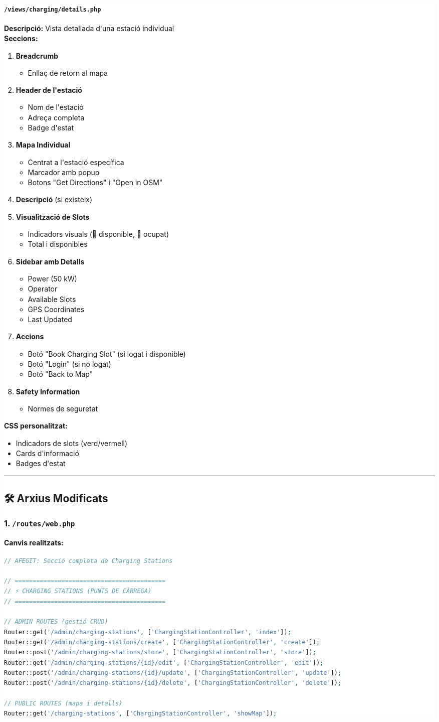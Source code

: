 
#### `/views/charging/details.php`
**Descripció:** Vista detallada d'una estació individual  
**Seccions:**

1. **Breadcrumb**
   - Enllaç de retorn al mapa

2. **Header de l'estació**
   - Nom de l'estació
   - Adreça completa
   - Badge d'estat

3. **Mapa Individual**
   - Centrat a l'estació específica
   - Marcador amb popup
   - Botons "Get Directions" i "Open in OSM"

4. **Descripció** (si existeix)

5. **Visualització de Slots**
   - Indicadors visuals (🔌 disponible, 🚗 ocupat)
   - Total i disponibles

6. **Sidebar amb Detalls**
   - Power (50 kW)
   - Operator
   - Available Slots
   - GPS Coordinates
   - Last Updated

7. **Accions**
   - Botó "Book Charging Slot" (si logat i disponible)
   - Botó "Login" (si no logat)
   - Botó "Back to Map"

8. **Safety Information**
   - Normes de seguretat

**CSS personalitzat:**
- Indicadors de slots (verd/vermell)
- Cards d'informació
- Badges d'estat

---

## 🛠️ Arxius Modificats

### 1. `/routes/web.php`
**Canvis realitzats:**
```php
// AFEGIT: Secció completa de Charging Stations

// ==========================================
// ⚡ CHARGING STATIONS (PUNTS DE CÀRREGA)
// ==========================================

// ADMIN ROUTES (gestió CRUD)
Router::get('/admin/charging-stations', ['ChargingStationController', 'index']);
Router::get('/admin/charging-stations/create', ['ChargingStationController', 'create']);
Router::post('/admin/charging-stations/store', ['ChargingStationController', 'store']);
Router::get('/admin/charging-stations/{id}/edit', ['ChargingStationController', 'edit']);
Router::post('/admin/charging-stations/{id}/update', ['ChargingStationController', 'update']);
Router::post('/admin/charging-stations/{id}/delete', ['ChargingStationController', 'delete']);

// PUBLIC ROUTES (mapa i detalls)
Router::get('/charging-stations', ['ChargingStationController', 'showMap']);
```